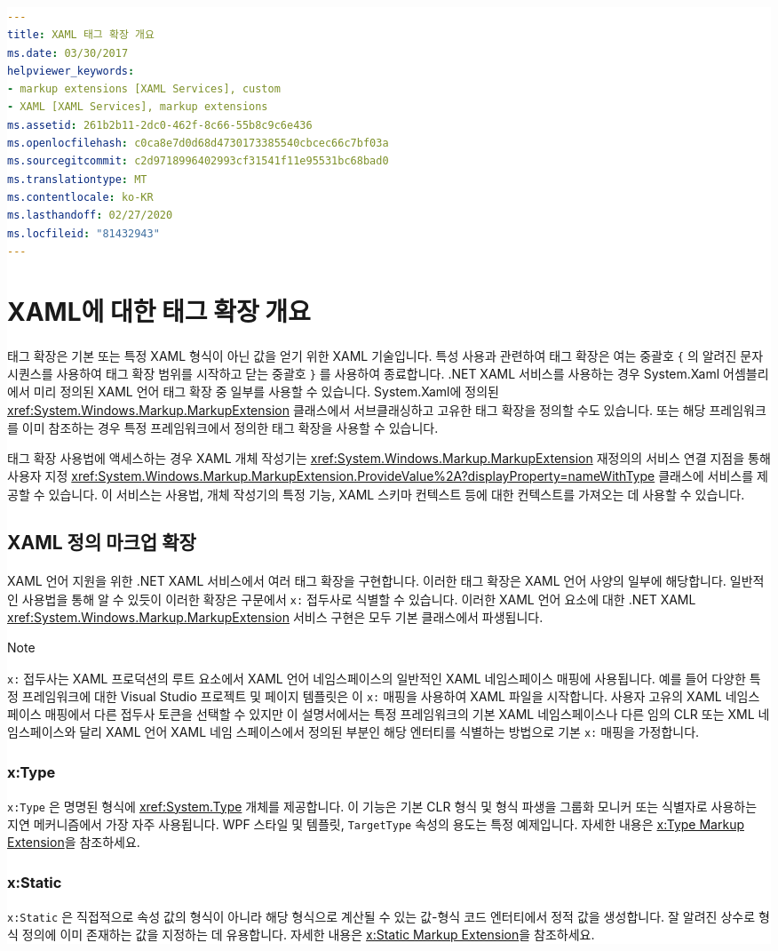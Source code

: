 ```yaml
---
title: XAML 태그 확장 개요
ms.date: 03/30/2017
helpviewer_keywords:
- markup extensions [XAML Services], custom
- XAML [XAML Services], markup extensions
ms.assetid: 261b2b11-2dc0-462f-8c66-55b8c9c6e436
ms.openlocfilehash: c0ca8e7d0d68d4730173385540cbcec66c7bf03a
ms.sourcegitcommit: c2d9718996402993cf31541f11e95531bc68bad0
ms.translationtype: MT
ms.contentlocale: ko-KR
ms.lasthandoff: 02/27/2020
ms.locfileid: "81432943"
---
```

# <a name="overview-of-markup-extensions-for-xaml"></a>XAML에 대한 태그 확장 개요

태그 확장은 기본 또는 특정 XAML 형식이 아닌 값을 얻기 위한 XAML 기술입니다. 특성 사용과 관련하여 태그 확장은 여는 중괄호 `{` 의 알려진 문자 시퀀스를 사용하여 태그 확장 범위를 시작하고 닫는 중괄호 `}` 를 사용하여 종료합니다. .NET XAML 서비스를 사용하는 경우 System.Xaml 어셈블리에서 미리 정의된 XAML 언어 태그 확장 중 일부를 사용할 수 있습니다. System.Xaml에 정의된 <xref:System.Windows.Markup.MarkupExtension> 클래스에서 서브클래싱하고 고유한 태그 확장을 정의할 수도 있습니다. 또는 해당 프레임워크를 이미 참조하는 경우 특정 프레임워크에서 정의한 태그 확장을 사용할 수 있습니다.

태그 확장 사용법에 액세스하는 경우 XAML 개체 작성기는 <xref:System.Windows.Markup.MarkupExtension> 재정의의 서비스 연결 지점을 통해 사용자 지정 <xref:System.Windows.Markup.MarkupExtension.ProvideValue%2A?displayProperty=nameWithType> 클래스에 서비스를 제공할 수 있습니다. 이 서비스는 사용법, 개체 작성기의 특정 기능, XAML 스키마 컨텍스트 등에 대한 컨텍스트를 가져오는 데 사용할 수 있습니다.

## <a name="xaml-defined-markup-extensions"></a>XAML 정의 마크업 확장

XAML 언어 지원을 위한 .NET XAML 서비스에서 여러 태그 확장을 구현합니다. 이러한 태그 확장은 XAML 언어 사양의 일부에 해당합니다. 일반적인 사용법을 통해 알 수 있듯이 이러한 확장은 구문에서 `x:` 접두사로 식별할 수 있습니다. 이러한 XAML 언어 요소에 대한 .NET XAML <xref:System.Windows.Markup.MarkupExtension> 서비스 구현은 모두 기본 클래스에서 파생됩니다.

> [!NOTE]
> `x:` 접두사는 XAML 프로덕션의 루트 요소에서 XAML 언어 네임스페이스의 일반적인 XAML 네임스페이스 매핑에 사용됩니다. 예를 들어 다양한 특정 프레임워크에 대한 Visual Studio 프로젝트 및 페이지 템플릿은 이 `x:` 매핑을 사용하여 XAML 파일을 시작합니다. 사용자 고유의 XAML 네임스페이스 매핑에서 다른 접두사 토큰을 선택할 수 있지만 이 설명서에서는 특정 프레임워크의 기본 XAML 네임스페이스나 다른 임의 CLR 또는 XML 네임스페이스와 달리 XAML 언어 XAML 네임 스페이스에서 정의된 부분인 해당 엔터티를 식별하는 방법으로 기본 `x:` 매핑을 가정합니다.

### <a name="xtype"></a>x:Type

`x:Type` 은 명명된 형식에 <xref:System.Type> 개체를 제공합니다. 이 기능은 기본 CLR 형식 및 형식 파생을 그룹화 모니커 또는 식별자로 사용하는 지연 메커니즘에서 가장 자주 사용됩니다. WPF 스타일 및 템플릿, `TargetType` 속성의 용도는 특정 예제입니다. 자세한 내용은 [x:Type Markup Extension](xtype-markup-extension.md)을 참조하세요.

### <a name="xstatic"></a>x:Static

`x:Static` 은 직접적으로 속성 값의 형식이 아니라 해당 형식으로 계산될 수 있는 값-형식 코드 엔터티에서 정적 값을 생성합니다. 잘 알려진 상수로 형식 정의에 이미 존재하는 값을 지정하는 데 유용합니다. 자세한 내용은 [x:Static Markup Extension](xstatic-markup-extension.md)을 참조하세요.
